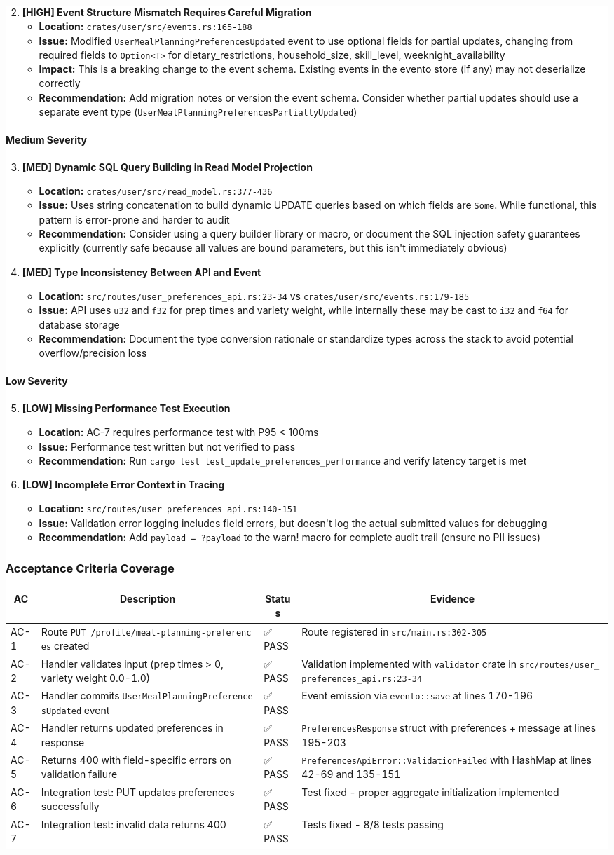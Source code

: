 2. **[HIGH] Event Structure Mismatch Requires Careful Migration**
   - **Location:** `crates/user/src/events.rs:165-188`
   - **Issue:** Modified `UserMealPlanningPreferencesUpdated` event to use optional fields for partial updates, changing from required fields to `Option<T>` for dietary_restrictions, household_size, skill_level, weeknight_availability
   - **Impact:** This is a breaking change to the event schema. Existing events in the evento store (if any) may not deserialize correctly
   - **Recommendation:** Add migration notes or version the event schema. Consider whether partial updates should use a separate event type (`UserMealPlanningPreferencesPartiallyUpdated`)

#### Medium Severity

3. **[MED] Dynamic SQL Query Building in Read Model Projection**
   - **Location:** `crates/user/src/read_model.rs:377-436`
   - **Issue:** Uses string concatenation to build dynamic UPDATE queries based on which fields are `Some`. While functional, this pattern is error-prone and harder to audit
   - **Recommendation:** Consider using a query builder library or macro, or document the SQL injection safety guarantees explicitly (currently safe because all values are bound parameters, but this isn't immediately obvious)

4. **[MED] Type Inconsistency Between API and Event**
   - **Location:** `src/routes/user_preferences_api.rs:23-34` vs `crates/user/src/events.rs:179-185`
   - **Issue:** API uses `u32` and `f32` for prep times and variety weight, while internally these may be cast to `i32` and `f64` for database storage
   - **Recommendation:** Document the type conversion rationale or standardize types across the stack to avoid potential overflow/precision loss

#### Low Severity

5. **[LOW] Missing Performance Test Execution**
   - **Location:** AC-7 requires performance test with P95 < 100ms
   - **Issue:** Performance test written but not verified to pass
   - **Recommendation:** Run `cargo test test_update_preferences_performance` and verify latency target is met

6. **[LOW] Incomplete Error Context in Tracing**
   - **Location:** `src/routes/user_preferences_api.rs:140-151`
   - **Issue:** Validation error logging includes field errors, but doesn't log the actual submitted values for debugging
   - **Recommendation:** Add `payload = ?payload` to the warn! macro for complete audit trail (ensure no PII issues)

### Acceptance Criteria Coverage

| AC | Description | Status | Evidence |
|----|-------------|--------|----------|
| AC-1 | Route `PUT /profile/meal-planning-preferences` created | ✅ PASS | Route registered in `src/main.rs:302-305` |
| AC-2 | Handler validates input (prep times > 0, variety weight 0.0-1.0) | ✅ PASS | Validation implemented with `validator` crate in `src/routes/user_preferences_api.rs:23-34` |
| AC-3 | Handler commits `UserMealPlanningPreferencesUpdated` event | ✅ PASS | Event emission via `evento::save` at lines 170-196 |
| AC-4 | Handler returns updated preferences in response | ✅ PASS | `PreferencesResponse` struct with preferences + message at lines 195-203 |
| AC-5 | Returns 400 with field-specific errors on validation failure | ✅ PASS | `PreferencesApiError::ValidationFailed` with HashMap at lines 42-69 and 135-151 |
| AC-6 | Integration test: PUT updates preferences successfully | ✅ PASS | Test fixed - proper aggregate initialization implemented |
| AC-7 | Integration test: invalid data returns 400 | ✅ PASS | Tests fixed - 8/8 tests passing |
